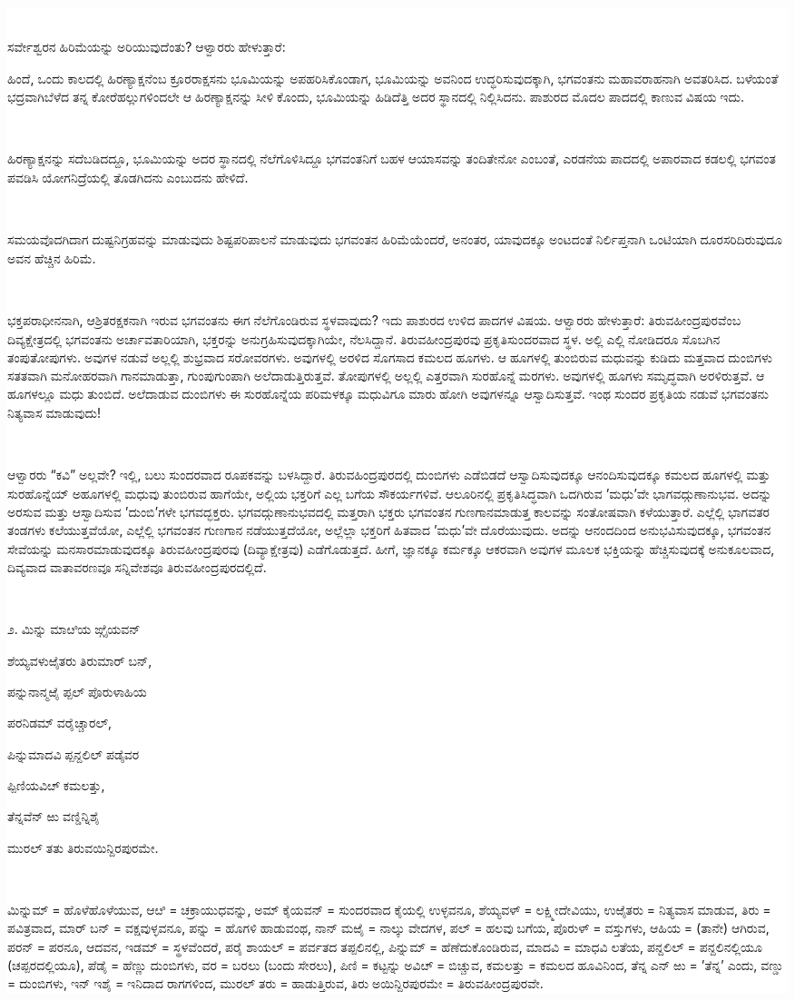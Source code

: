  

ಸರ್ವೇಶ್ವರನ ಹಿರಿಮೆಯನ್ನು ಅರಿಯುವುದೆಂತು? ಆಳ್ವಾರರು ಹೇಳುತ್ತಾರೆ: 

ಹಿಂದೆ, ಒಂದು ಕಾಲದಲ್ಲಿ ಹಿರಣ್ಯಾಕ್ಷನೆಂಬ ಕ್ರೂರರಾಕ್ಷಸನು ಭೂಮಿಯನ್ನು ಅಪಹರಿಸಿಕೊಂಡಾಗ, ಭೂಮಿಯನ್ನು ಅವನಿಂದ ಉದ್ಧರಿಸುವುದಕ್ಕಾಗಿ, ಭಗವಂತನು ಮಹಾವರಾಹನಾಗಿ ಅವತರಿಸಿದ. ಬಳೆಯಂತೆ ಭದ್ರವಾಗಿಬೆಳೆದ ತನ್ನ ಕೋರೆಹಲ್ಲುಗಳಿಂದಲೇ ಆ ಹಿರಣ್ಯಾಕ್ಷನನ್ನು ಸೀಳಿ ಕೊಂದು, ಭೂಮಿಯನ್ನು ಹಿಡಿದೆತ್ತಿ ಅದರ ಸ್ಥಾನದಲ್ಲಿ ನಿಲ್ಲಿಸಿದನು. ಪಾಶುರದ ಮೊದಲ ಪಾದದಲ್ಲಿ ಕಾಣುವ ವಿಷಯ ಇದು. 

 

ಹಿರಣ್ಯಾಕ್ಷನನ್ನು ಸದೆಬಡಿದದ್ದೂ, ಭೂಮಿಯನ್ನು ಅದರ ಸ್ಥಾನದಲ್ಲಿ ನೆಲೆಗೊಳಿಸಿದ್ದೂ ಭಗವಂತನಿಗೆ ಬಹಳ ಆಯಾಸವನ್ನು ತಂದಿತೇನೋ ಎಂಬಂತೆ, ಎರಡನೆಯ ಪಾದದಲ್ಲಿ ಅಪಾರವಾದ ಕಡಲಲ್ಲಿ ಭಗವಂತ ಪವಡಿಸಿ ಯೋಗನಿದ್ರೆಯಲ್ಲಿ ತೊಡಗಿದನು ಎಂಬುದನು ಹೇಳಿದೆ. 

 

ಸಮಯವೊದಗಿದಾಗ ದುಷ್ಟನಿಗ್ರಹವನ್ನು ಮಾಡುವುದು ಶಿಷ್ಟಪರಿಪಾಲನೆ ಮಾಡುವುದು ಭಗವಂತನ ಹಿರಿಮೆಯೆಂದರೆ, ಅನಂತರ, ಯಾವುದಕ್ಕೂ ಅಂಟದಂತೆ ನಿರ್ಲಿಪ್ತನಾಗಿ ಒಂಟಿಯಾಗಿ ದೂರಸರಿದಿರುವುದೂ ಅವನ ಹೆಚ್ಚಿನ ಹಿರಿಮೆ. 

 

ಭಕ್ತಪರಾಧೀನನಾಗಿ, ಆಶ್ರಿತರಕ್ಷಕನಾಗಿ ಇರುವ ಭಗವಂತನು ಈಗ ನೆಲೆಗೊಂಡಿರುವ ಸ್ಥಳವಾವುದು? ಇದು ಪಾಶುರದ ಉಳಿದ ಪಾದಗಳ ವಿಷಯ. ಆಳ್ವಾರರು ಹೇಳುತ್ತಾರೆ: ತಿರುವಹೀಂದ್ರಪುರವೆಂಬ ದಿವ್ಯಕ್ಷೇತ್ರದಲ್ಲಿ ಭಗವಂತನು ಅರ್ಚಾವತಾರಿಯಾಗಿ, ಭಕ್ತರನ್ನು ಅನುಗ್ರಹಿಸುವುದಕ್ಕಾಗಿಯೇ, ನೆಲಸಿದ್ದಾನೆ. ತಿರುವಹೀಂದ್ರಪುರವು ಪ್ರಕೃತಿಸುಂದರವಾದ ಸ್ಥಳ. ಅಲ್ಲಿ ಎಲ್ಲಿ ನೋಡಿದರೂ ಸೊಬಗಿನ ತಂಪುತೋಪುಗಳು. ಅವುಗಳ ನಡುವೆ ಅಲ್ಲಲ್ಲಿ ಶುಭ್ರವಾದ ಸರೋವರಗಳು. ಅವುಗಳಲ್ಲಿ ಅರಳಿದ ಸೊಗಸಾದ ಕಮಲದ ಹೂಗಳು. ಆ ಹೂಗಳಲ್ಲಿ ತುಂಬಿರುವ ಮಧುವನ್ನು ಕುಡಿದು ಮತ್ತವಾದ ದುಂಬಿಗಳು ಸತತವಾಗಿ ಮನೋಹರವಾಗಿ ಗಾನಮಾಡುತ್ತಾ, ಗುಂಪುಗುಂಪಾಗಿ ಅಲೆದಾಡುತ್ತಿರುತ್ತವೆ. ತೋಪುಗಳಲ್ಲಿ ಅಲ್ಲಲ್ಲಿ ಎತ್ತರವಾಗಿ ಸುರಹೊನ್ನೆ ಮರಗಳು. ಅವುಗಳಲ್ಲಿ ಹೂಗಳು ಸಮೃದ್ಧವಾಗಿ ಅರಳಿರುತ್ತವೆ. ಆ ಹೂಗಳಲ್ಲೂ ಮಧು ತುಂಬಿದೆ. ಅಲೆದಾಡುವ ದುಂಬಿಗಳು ಈ ಸುರಹೊನ್ನೆಯ ಪರಿಮಳಕ್ಕೂ ಮಧುವಿಗೂ ಮಾರು ಹೋಗಿ ಅವುಗಳನ್ನೂ ಆಸ್ವಾದಿಸುತ್ತವೆ. ಇಂಥ ಸುಂದರ ಪ್ರಕೃತಿಯ ನಡುವೆ ಭಗವಂತನು ನಿತ್ಯವಾಸ ಮಾಡುವುದು\!

 

ಆಳ್ವಾರರು “ಕವಿ” ಅಲ್ಲವೇ? ಇಲ್ಲಿ, ಬಲು ಸುಂದರವಾದ ರೂಪಕವನ್ನು ಬಳಸಿದ್ದಾರೆ. ತಿರುವಹಿಂದ್ರಪುರದಲ್ಲಿ ದುಂಬಿಗಳು ಎಡೆಬಿಡದೆ ಆಸ್ವಾದಿಸುವುದಕ್ಕೂ ಆನಂದಿಸುವುದಕ್ಕೂ ಕಮಲದ ಹೂಗಳಲ್ಲಿ ಮತ್ತು ಸುರಹೊನ್ನೆಯ್ ಅಹೂಗಳಲ್ಲಿ ಮಧುವು ತುಂಬಿರುವ ಹಾಗೆಯೇ, ಅಲ್ಲಿಯ ಭಕ್ತರಿಗೆ ಎಲ್ಲ ಬಗೆಯ ಸೌಕರ್ಯಗಳಿವೆ. ಆಲೂರಿನಲ್ಲಿ ಪ್ರಕೃತಿಸಿದ್ಧವಾಗಿ ಒದಗಿರುವ ’ಮಧು’ವೇ ಭಾಗವದ್ಗುಣಾನುಭವ. ಅದನ್ನು ಅರಸುವ ಮತ್ತು ಆಸ್ವಾದಿಸುವ ’ದುಂಬಿ’ಗಳೇ ಭಗವದ್ಭಕ್ತರು. ಭಗವದ್ಗುಣಾನುಭವದಲ್ಲಿ ಮತ್ತರಾಗಿ ಭಕ್ತರು ಭಗವಂತನ ಗುಣಗಾನಮಾಡುತ್ತ ಕಾಲವನ್ನು ಸಂತೋಷವಾಗಿ ಕಳೆಯುತ್ತಾರೆ. ಎಲ್ಲೆಲ್ಲಿ ಭಾಗವತರ ತಂಡಗಳು ಕಲೆಯುತ್ತವೆಯೋ, ಎಲ್ಲೆಲ್ಲಿ ಭಗವಂತನ ಗುಣಗಾನ ನಡೆಯುತ್ತದೆಯೋ, ಅಲ್ಲೆಲ್ಲಾ ಭಕ್ತರಿಗೆ ಹಿತವಾದ ’ಮಧು’ವೇ ದೊರೆಯುವುದು. ಅದನ್ನು ಆನಂದದಿಂದ ಅನುಭವಿಸುವುದಕ್ಕೂ, ಭಗವಂತನ ಸೇವೆಯನ್ನು ಮನಸಾರಮಾಡುವುದಕ್ಕೂ ತಿರುವಹೀಂದ್ರಪುರವು \(ದಿವ್ಯಾಕ್ಷೇತ್ರವು\) ಎಡೆಗೊಡುತ್ತದೆ. ಹೀಗೆ, ಜ್ಞಾನಕ್ಕೂ ಕರ್ಮಕ್ಕೂ ಆಕರವಾಗಿ ಅವುಗಳ ಮೂಲಕ ಭಕ್ತಿಯನ್ನು ಹೆಚ್ಚಿಸುವುದಕ್ಕೆ ಅನುಕೂಲವಾದ, ದಿವ್ಯವಾದ ವಾತಾವರಣವೂ ಸನ್ನಿವೇಶವೂ ತಿರುವಹೀಂದ್ರಪುರದಲ್ಲಿದೆ.

 

೨. ಮಿನ್ನು ಮಾೞಿಯ ಙ್ಗೈಯವನ್ 

ಶೆಯ್ಯವಳುಱೈತರು ತಿರುಮಾರ್ ಬನ್,

ಪನ್ನುನಾನ್ಮಱೈ ಪ್ಪಲ್ ಪೊರುಳಾಹಿಯ

ಪರನಿಡಮ್ ವರೈಚ್ಚಾರಲ್,

ಪಿನ್ನುಮಾದವಿ ಪ್ಪನ್ದಲಿಲ್ ಪಡೈವರ

ಪ್ಪಿಣಿಯವಿೞ್ ಕಮಲತ್ತು,

ತೆನ್ನವೆನ್ ಱು ವಣ್ಡಿನ್ನಿಶೈ

ಮುರಲ್ ತತು ತಿರುವಯಿನ್ದಿರಪುರಮೇ.

 

ಮಿನ್ನುಮ್ = ಹೊಳೆಹೊಳೆಯುವ, ಆೞಿ = ಚಕ್ರಾಯುಧವನ್ನು, ಅಮ್ ಕೈಯವನ್ = ಸುಂದರವಾದ ಕೈಯಲ್ಲಿ ಉಳ್ಳವನೂ, ಶೆಯ್ಯವಳ್ = ಲಕ್ಷ್ಮೀದೇವಿಯು, ಉಱೈತರು = ನಿತ್ಯವಾಸ ಮಾಡುವ, ತಿರು = ಪವಿತ್ರವಾದ, ಮಾರ್ ಬನ್ = ವಕ್ಷವುಳ್ಳವನೂ, ಪನ್ನು = ಹೊಗಳಿ ಹಾಡುವಂಥ, ನಾನ್ ಮಱೈ = ನಾಲ್ಕು ವೇದಗಳ, ಪಲ್ = ಹಲವು ಬಗೆಯ, ಪೊರುಳ್ = ವಸ್ತುಗಳು, ಆಹಿಯ = \(ತಾನೇ\) ಆಗಿರುವ, ಪರನ್ = ಪರನೂ, ಆದವನ, ಇಡಮ್ = ಸ್ಥಳವೆಂದರೆ, ಪರೈ ಶಾಯಲ್ = ಪರ್ವತದ ತಪ್ಪಲಿನಲ್ಲಿ, ಪಿನ್ನುಮ್ = ಹೆಣೆದುಕೊಂಡಿರುವ, ಮಾದವಿ = ಮಾಧವಿ ಲತೆಯ, ಪನ್ದಲಿಲ್ = ಪನ್ದಲಿನಲ್ಲಿಯೂ \(ಚಪ್ಪರದಲ್ಲಿಯೂ\), ಪೆಡೈ = ಹೆಣ್ಣು ದುಂಬಿಗಳು, ವರ = ಬರಲು \(ಬಂದು ಸೇರಲು\), ಪಿಣಿ = ಕಟ್ಟನ್ನು ಅವಿೞ್ = ಬಿಚ್ಚುವ, ಕಮಲತ್ತು = ಕಮಲದ ಹೂವಿನಿಂದ, ತೆನ್ನ ಎನ್ ಱು = ’ತೆನ್ನ’ ಎಂದು, ವಣ್ಡು = ದುಂಬಿಗಳು, ಇನ್ ಇಶೈ = ಇನಿದಾದ ರಾಗಗಳಿಂದ, ಮುರಲ್ ತರು = ಹಾಡುತ್ತಿರುವ, ತಿರು ಅಯಿನ್ದಿರಪುರಮೇ = ತಿರುವಹೀಂದ್ರಪುರವೇ. 

